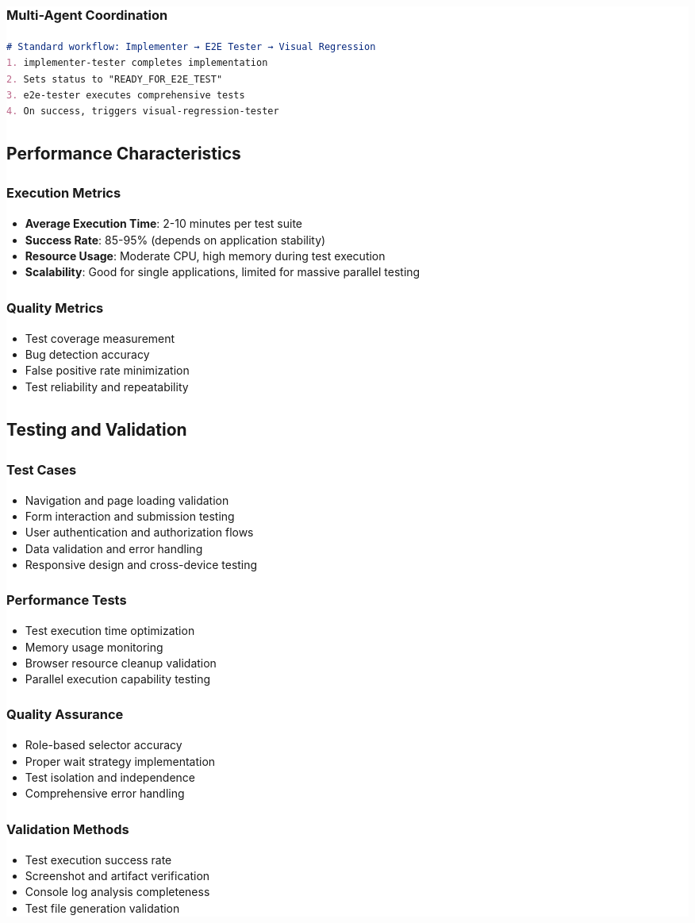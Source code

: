 ### Multi-Agent Coordination
```markdown
# Standard workflow: Implementer → E2E Tester → Visual Regression
1. implementer-tester completes implementation
2. Sets status to "READY_FOR_E2E_TEST"
3. e2e-tester executes comprehensive tests
4. On success, triggers visual-regression-tester
```

## Performance Characteristics

### Execution Metrics
- **Average Execution Time**: 2-10 minutes per test suite
- **Success Rate**: 85-95% (depends on application stability)
- **Resource Usage**: Moderate CPU, high memory during test execution
- **Scalability**: Good for single applications, limited for massive parallel testing

### Quality Metrics
- Test coverage measurement
- Bug detection accuracy
- False positive rate minimization
- Test reliability and repeatability

## Testing and Validation

### Test Cases
- Navigation and page loading validation
- Form interaction and submission testing
- User authentication and authorization flows
- Data validation and error handling
- Responsive design and cross-device testing

### Performance Tests
- Test execution time optimization
- Memory usage monitoring
- Browser resource cleanup validation
- Parallel execution capability testing

### Quality Assurance
- Role-based selector accuracy
- Proper wait strategy implementation
- Test isolation and independence
- Comprehensive error handling

### Validation Methods
- Test execution success rate
- Screenshot and artifact verification
- Console log analysis completeness
- Test file generation validation
